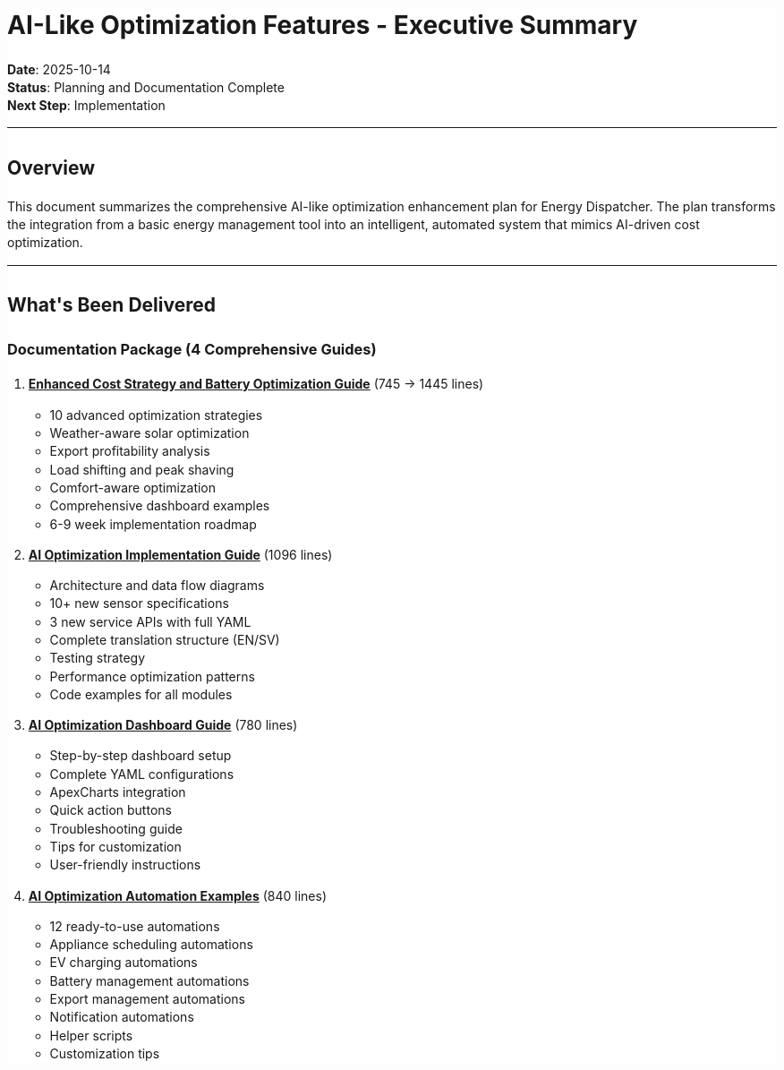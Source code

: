 # AI-Like Optimization Features - Executive Summary

**Date**: 2025-10-14  
**Status**: Planning and Documentation Complete  
**Next Step**: Implementation

---

## Overview

This document summarizes the comprehensive AI-like optimization enhancement plan for Energy Dispatcher. The plan transforms the integration from a basic energy management tool into an intelligent, automated system that mimics AI-driven cost optimization.

---

## What's Been Delivered

### Documentation Package (4 Comprehensive Guides)

1. **[Enhanced Cost Strategy and Battery Optimization Guide](cost_strategy_and_battery_optimization.md)** (745 → 1445 lines)
   - 10 advanced optimization strategies
   - Weather-aware solar optimization
   - Export profitability analysis
   - Load shifting and peak shaving
   - Comfort-aware optimization
   - Comprehensive dashboard examples
   - 6-9 week implementation roadmap

2. **[AI Optimization Implementation Guide](ai_optimization_implementation_guide.md)** (1096 lines)
   - Architecture and data flow diagrams
   - 10+ new sensor specifications
   - 3 new service APIs with full YAML
   - Complete translation structure (EN/SV)
   - Testing strategy
   - Performance optimization patterns
   - Code examples for all modules

3. **[AI Optimization Dashboard Guide](ai_optimization_dashboard_guide.md)** (780 lines)
   - Step-by-step dashboard setup
   - Complete YAML configurations
   - ApexCharts integration
   - Quick action buttons
   - Troubleshooting guide
   - Tips for customization
   - User-friendly instructions

4. **[AI Optimization Automation Examples](ai_optimization_automation_examples.md)** (840 lines)
   - 12 ready-to-use automations
   - Appliance scheduling automations
   - EV charging automations
   - Battery management automations
   - Export management automations
   - Notification automations
   - Helper scripts
   - Customization tips
